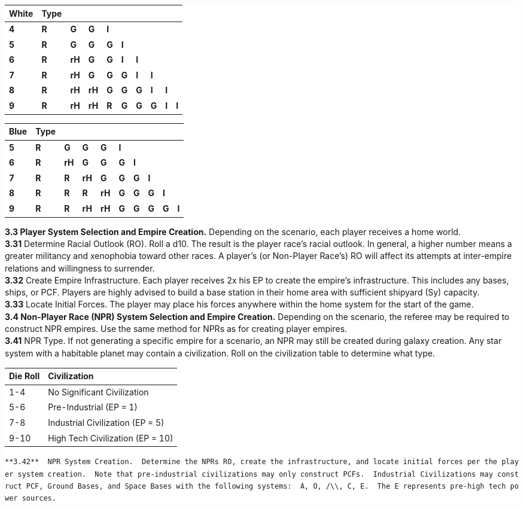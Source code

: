 | White | Type |  |  |  |  |  |  |  |  |
| ----- | ----- | ----- | ----- | ----- | ----- | ----- | ----- | ----- | ----- |
| **4** | **R** | **G** | **G** | **I** |  |  |  |  |  |
| **5** | **R** | **G** | **G** | **G** | **I** |  |  |  |  |
| **6** | **R** | **rH** | **G** | **G** | **I** | **I** |  |  |  |
| **7** | **R** | **rH** | **G** | **G** | **G** | **I** | **I** |  |  |
| **8** | **R** | **rH** | **rH** | **G** | **G** | **G** | **I** | **I** |  |
| **9** | **R** | **rH** | **rH** | **R** | **G** | **G** | **G** | **I** | **I** |

| Blue | Type |  |  |  |  |  |  |  |  |
| ----- | ----- | ----- | ----- | ----- | ----- | ----- | ----- | ----- | ----- |
| **5** | **R** | **G** | **G** | **G** | **I** |  |  |  |  |
| **6** | **R** | **rH** | **G** | **G** | **G** | **I** |  |  |  |
| **7** | **R** | **R** | **rH** | **G** | **G** | **G** | **I** |  |  |
| **8** | **R** | **R** | **R** | **rH** | **G** | **G** | **G** | **I** |  |
| **9** | **R** | **R** | **rH** | **rH** | **G** | **G** | **G** | **G** | **I** |

  **3.3 Player System Selection and Empire Creation.**  Depending on the scenario, each player receives a home world.    
    **3.31** Determine Racial Outlook (RO).  Roll a d10.  The result is the player race’s racial outlook.  In general, a higher number means a greater militancy and xenophobia toward other races.  A player’s (or Non-Player Race’s) RO will affect its attempts at inter-empire relations and willingness to surrender.  
    **3.32** Create Empire Infrastructure.  Each player receives 2x his EP to create the empire’s infrastructure.  This includes any bases, ships, or PCF.  Players are highly advised to build a base station in their home area with sufficient shipyard (Sy) capacity.  
    **3.33** Locate Initial Forces.  The player may place his forces anywhere within the home system for the start of the game.  
  **3.4 Non-Player Race (NPR) System Selection and Empire Creation.**  Depending on the scenario, the referee may be required to construct NPR empires.  Use the same method for NPRs as for creating player empires.  
    **3.41** NPR Type.  If not generating a specific empire for a scenario, an NPR may still be created during galaxy creation.  Any star system with a habitable planet may contain a civilization.  Roll on the civilization table to determine what type.  

| Die Roll | Civilization |
| :---- | :---- |
| 1-4 | No Significant Civilization |
| 5-6 | Pre-Industrial (EP \= 1\) |
| 7-8 | Industrial Civilization (EP \= 5\) |
| 9-10 | High Tech Civilization (EP \= 10\) |

    **3.42**  NPR System Creation.  Determine the NPRs RO, create the infrastructure, and locate initial forces per the player system creation.  Note that pre-industrial civilizations may only construct PCFs.  Industrial Civilizations may construct PCF, Ground Bases, and Space Bases with the following systems:  A, O, /\\, C, E.  The E represents pre-high tech power sources.
